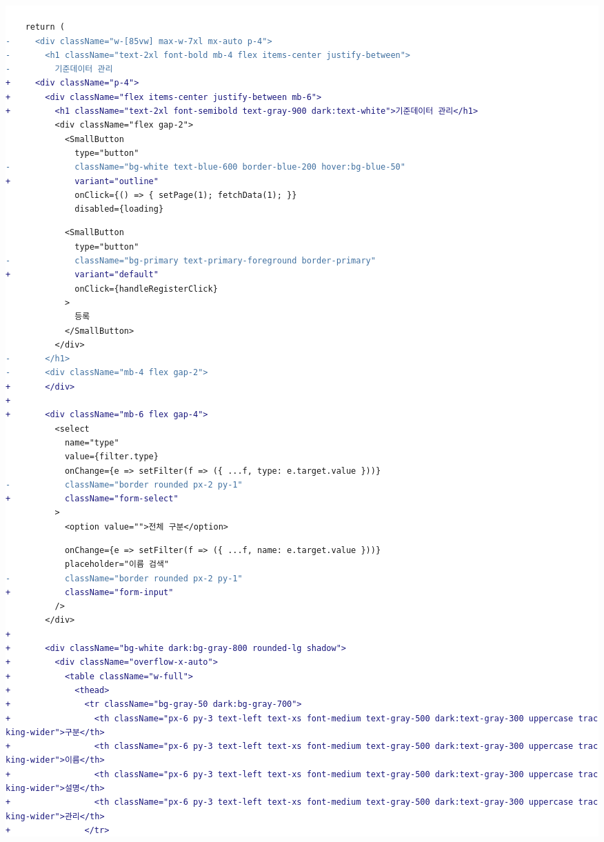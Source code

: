 ```diff
  
    return (
-     <div className="w-[85vw] max-w-7xl mx-auto p-4">
-       <h1 className="text-2xl font-bold mb-4 flex items-center justify-between">
-         기준데이터 관리
+     <div className="p-4">
+       <div className="flex items-center justify-between mb-6">
+         <h1 className="text-2xl font-semibold text-gray-900 dark:text-white">기준데이터 관리</h1>
          <div className="flex gap-2">
            <SmallButton
              type="button"
-             className="bg-white text-blue-600 border-blue-200 hover:bg-blue-50"
+             variant="outline"
              onClick={() => { setPage(1); fetchData(1); }}
              disabled={loading}
```

```diff
            <SmallButton
              type="button"
-             className="bg-primary text-primary-foreground border-primary"
+             variant="default"
              onClick={handleRegisterClick}
            >
              등록
            </SmallButton>
          </div>
-       </h1>
-       <div className="mb-4 flex gap-2">
+       </div>
+ 
+       <div className="mb-6 flex gap-4">
          <select
            name="type"
            value={filter.type}
            onChange={e => setFilter(f => ({ ...f, type: e.target.value }))}
-           className="border rounded px-2 py-1"
+           className="form-select"
          >
            <option value="">전체 구분</option>
```

```diff
            onChange={e => setFilter(f => ({ ...f, name: e.target.value }))}
            placeholder="이름 검색"
-           className="border rounded px-2 py-1"
+           className="form-input"
          />
        </div>
+ 
+       <div className="bg-white dark:bg-gray-800 rounded-lg shadow">
+         <div className="overflow-x-auto">
+           <table className="w-full">
+             <thead>
+               <tr className="bg-gray-50 dark:bg-gray-700">
+                 <th className="px-6 py-3 text-left text-xs font-medium text-gray-500 dark:text-gray-300 uppercase tracking-wider">구분</th>
+                 <th className="px-6 py-3 text-left text-xs font-medium text-gray-500 dark:text-gray-300 uppercase tracking-wider">이름</th>
+                 <th className="px-6 py-3 text-left text-xs font-medium text-gray-500 dark:text-gray-300 uppercase tracking-wider">설명</th>
+                 <th className="px-6 py-3 text-left text-xs font-medium text-gray-500 dark:text-gray-300 uppercase tracking-wider">관리</th>
+               </tr>
```